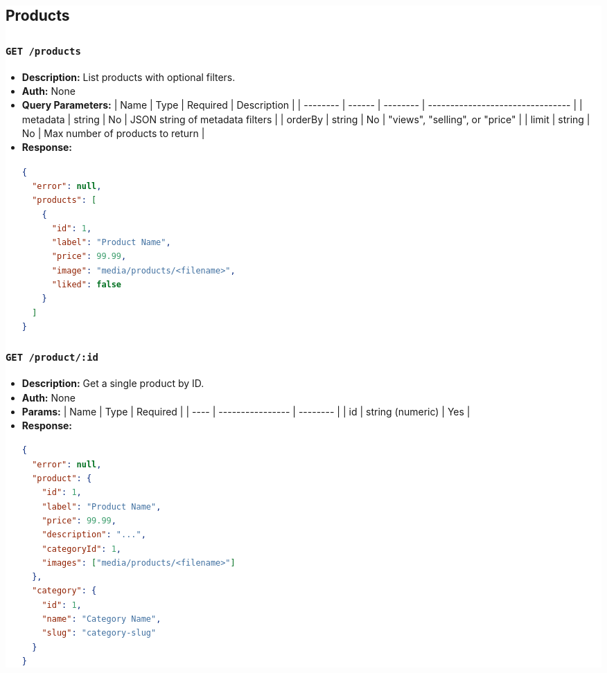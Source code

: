 
## Products

### `GET /products`

- **Description:** List products with optional filters.
- **Auth:** None
- **Query Parameters:**
  | Name | Type | Required | Description |
  | -------- | ------ | -------- | -------------------------------- |
  | metadata | string | No | JSON string of metadata filters |
  | orderBy | string | No | "views", "selling", or "price" |
  | limit | string | No | Max number of products to return |
- **Response:**
  ```json
  {
    "error": null,
    "products": [
      {
        "id": 1,
        "label": "Product Name",
        "price": 99.99,
        "image": "media/products/<filename>",
        "liked": false
      }
    ]
  }
  ```

### `GET /product/:id`

- **Description:** Get a single product by ID.
- **Auth:** None
- **Params:**
  | Name | Type | Required |
  | ---- | ---------------- | -------- |
  | id | string (numeric) | Yes |
- **Response:**
  ```json
  {
    "error": null,
    "product": {
      "id": 1,
      "label": "Product Name",
      "price": 99.99,
      "description": "...",
      "categoryId": 1,
      "images": ["media/products/<filename>"]
    },
    "category": {
      "id": 1,
      "name": "Category Name",
      "slug": "category-slug"
    }
  }
  ```

